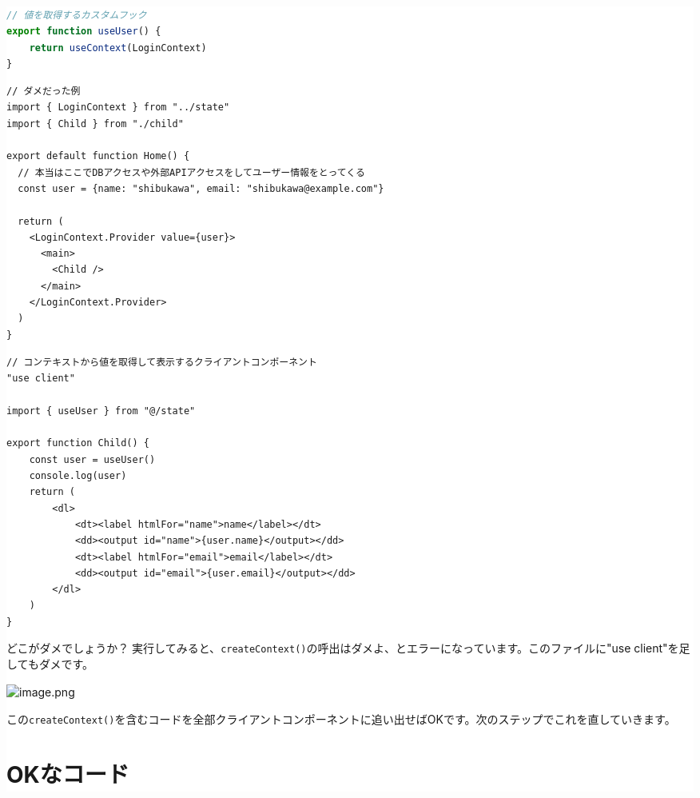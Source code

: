 ```ts src/state/index.ts
// 値を取得するカスタムフック
export function useUser() {
    return useContext(LoginContext)
}
```

```tsx src/app/page.tsx
// ダメだった例
import { LoginContext } from "../state"
import { Child } from "./child"

export default function Home() {
  // 本当はここでDBアクセスや外部APIアクセスをしてユーザー情報をとってくる
  const user = {name: "shibukawa", email: "shibukawa@example.com"}

  return (
    <LoginContext.Provider value={user}>
      <main>
        <Child />
      </main>
    </LoginContext.Provider>
  )
}
```

```tsx src/app/child.tsx
// コンテキストから値を取得して表示するクライアントコンポーネント
"use client"

import { useUser } from "@/state"

export function Child() {
    const user = useUser()
    console.log(user)
    return (
        <dl>
            <dt><label htmlFor="name">name</label></dt>
            <dd><output id="name">{user.name}</output></dd>
            <dt><label htmlFor="email">email</label></dt>
            <dd><output id="email">{user.email}</output></dd>
        </dl>
    )
}
```

どこがダメでしょうか？ 実行してみると、`createContext()`の呼出はダメよ、とエラーになっています。このファイルに"use client"を足してもダメです。

<img src="/images/2023/20231214a/image.png" alt="image.png" width="1159" height="688" loading="lazy">

この`createContext()`を含むコードを全部クライアントコンポーネントに追い出せばOKです。次のステップでこれを直していきます。

# OKなコード
